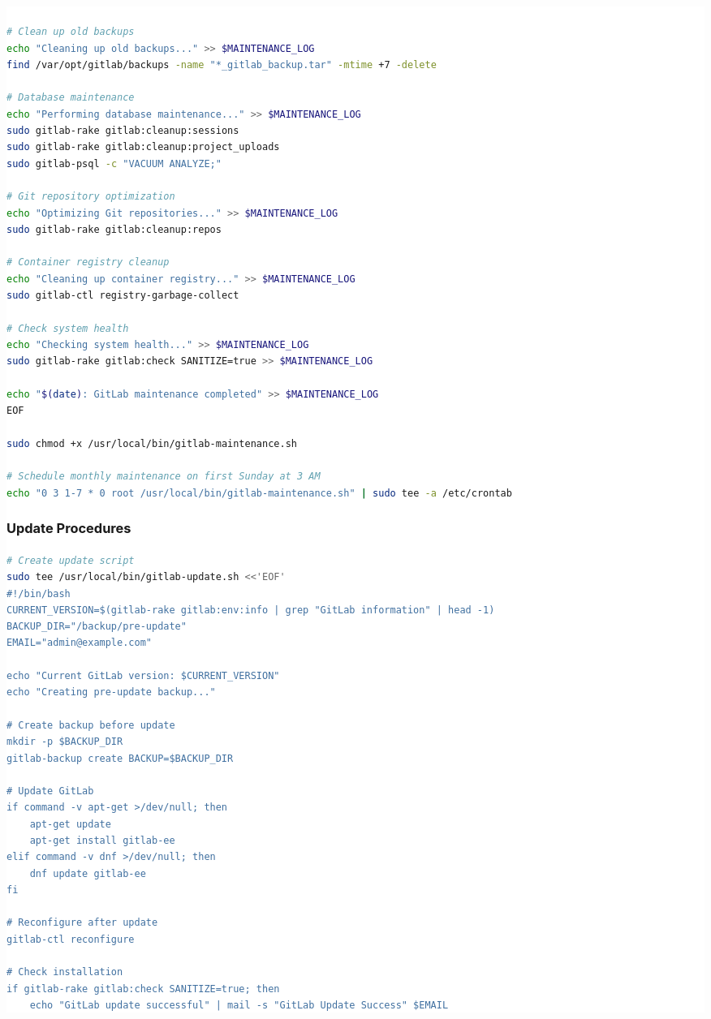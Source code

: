 ```bash

# Clean up old backups
echo "Cleaning up old backups..." >> $MAINTENANCE_LOG
find /var/opt/gitlab/backups -name "*_gitlab_backup.tar" -mtime +7 -delete

# Database maintenance
echo "Performing database maintenance..." >> $MAINTENANCE_LOG
sudo gitlab-rake gitlab:cleanup:sessions
sudo gitlab-rake gitlab:cleanup:project_uploads
sudo gitlab-psql -c "VACUUM ANALYZE;"

# Git repository optimization
echo "Optimizing Git repositories..." >> $MAINTENANCE_LOG
sudo gitlab-rake gitlab:cleanup:repos

# Container registry cleanup
echo "Cleaning up container registry..." >> $MAINTENANCE_LOG
sudo gitlab-ctl registry-garbage-collect

# Check system health
echo "Checking system health..." >> $MAINTENANCE_LOG
sudo gitlab-rake gitlab:check SANITIZE=true >> $MAINTENANCE_LOG

echo "$(date): GitLab maintenance completed" >> $MAINTENANCE_LOG
EOF

sudo chmod +x /usr/local/bin/gitlab-maintenance.sh

# Schedule monthly maintenance on first Sunday at 3 AM
echo "0 3 1-7 * 0 root /usr/local/bin/gitlab-maintenance.sh" | sudo tee -a /etc/crontab
```

### Update Procedures

```bash
# Create update script
sudo tee /usr/local/bin/gitlab-update.sh <<'EOF'
#!/bin/bash
CURRENT_VERSION=$(gitlab-rake gitlab:env:info | grep "GitLab information" | head -1)
BACKUP_DIR="/backup/pre-update"
EMAIL="admin@example.com"

echo "Current GitLab version: $CURRENT_VERSION"
echo "Creating pre-update backup..."

# Create backup before update
mkdir -p $BACKUP_DIR
gitlab-backup create BACKUP=$BACKUP_DIR

# Update GitLab
if command -v apt-get >/dev/null; then
    apt-get update
    apt-get install gitlab-ee
elif command -v dnf >/dev/null; then
    dnf update gitlab-ee
fi

# Reconfigure after update
gitlab-ctl reconfigure

# Check installation
if gitlab-rake gitlab:check SANITIZE=true; then
    echo "GitLab update successful" | mail -s "GitLab Update Success" $EMAIL
```